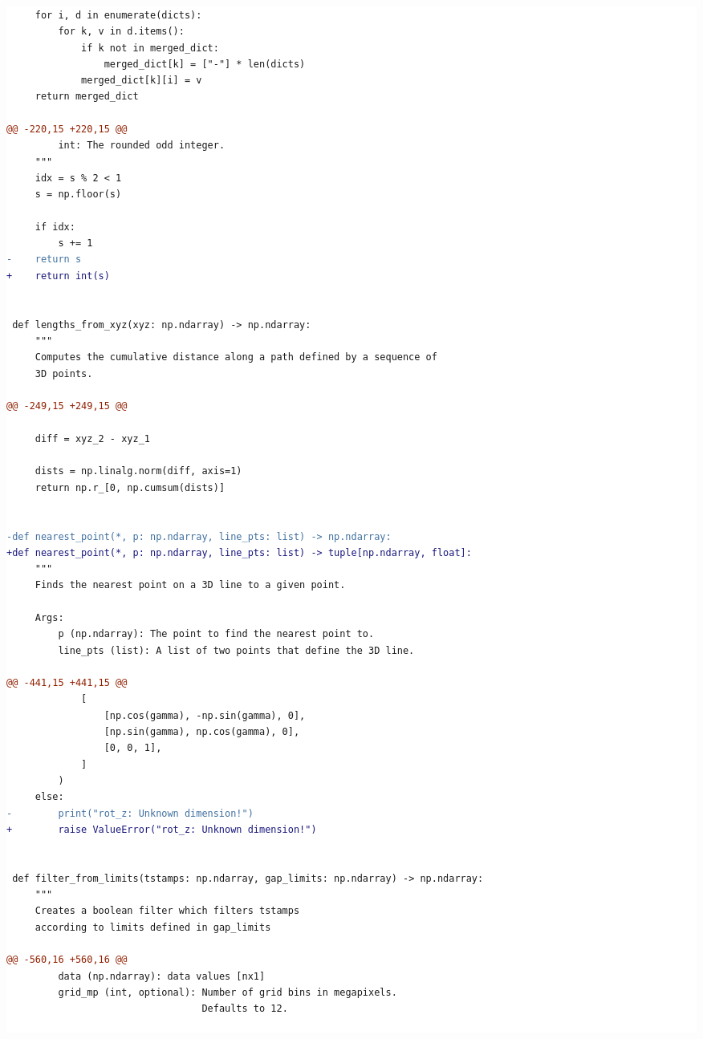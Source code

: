 ```diff
     for i, d in enumerate(dicts):
         for k, v in d.items():
             if k not in merged_dict:
                 merged_dict[k] = ["-"] * len(dicts)
             merged_dict[k][i] = v
     return merged_dict
 
@@ -220,15 +220,15 @@
         int: The rounded odd integer.
     """
     idx = s % 2 < 1
     s = np.floor(s)
 
     if idx:
         s += 1
-    return s
+    return int(s)
 
 
 def lengths_from_xyz(xyz: np.ndarray) -> np.ndarray:
     """
     Computes the cumulative distance along a path defined by a sequence of
     3D points.
 
@@ -249,15 +249,15 @@
 
     diff = xyz_2 - xyz_1
 
     dists = np.linalg.norm(diff, axis=1)
     return np.r_[0, np.cumsum(dists)]
 
 
-def nearest_point(*, p: np.ndarray, line_pts: list) -> np.ndarray:
+def nearest_point(*, p: np.ndarray, line_pts: list) -> tuple[np.ndarray, float]:
     """
     Finds the nearest point on a 3D line to a given point.
 
     Args:
         p (np.ndarray): The point to find the nearest point to.
         line_pts (list): A list of two points that define the 3D line.
 
@@ -441,15 +441,15 @@
             [
                 [np.cos(gamma), -np.sin(gamma), 0],
                 [np.sin(gamma), np.cos(gamma), 0],
                 [0, 0, 1],
             ]
         )
     else:
-        print("rot_z: Unknown dimension!")
+        raise ValueError("rot_z: Unknown dimension!")
 
 
 def filter_from_limits(tstamps: np.ndarray, gap_limits: np.ndarray) -> np.ndarray:
     """
     Creates a boolean filter which filters tstamps
     according to limits defined in gap_limits
 
@@ -560,16 +560,16 @@
         data (np.ndarray): data values [nx1]
         grid_mp (int, optional): Number of grid bins in megapixels.
                                  Defaults to 12.
 
```